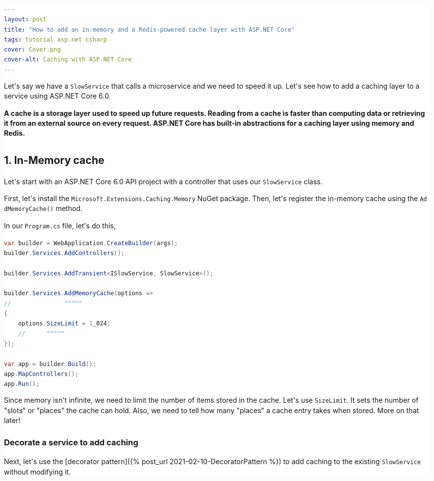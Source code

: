 ```yaml
---
layout: post
title: "How to add an in-memory and a Redis-powered cache layer with ASP.NET Core"
tags: tutorial asp.net csharp
cover: Cover.png
cover-alt: Caching with ASP.NET Core
---
```


Let's say we have a `SlowService` that calls a microservice and we need to speed it up. Let's see how to add a caching layer to a service using ASP.NET Core 6.0.

**A cache is a storage layer used to speed up future requests. Reading from a cache is faster than computing data or retrieving it from an external source on every request. ASP.NET Core has built-in abstractions for a caching layer using memory and Redis.**
 
## 1. In-Memory cache

Let's start with an ASP.NET Core 6.0 API project with a controller that uses our `SlowService` class. 

First, let's install the `Microsoft.Extensions.Caching.Memory` NuGet package. Then, let's register the in-memory cache using the `AddMemoryCache()` method.

In our `Program.cs` file, let's do this,

```csharp
var builder = WebApplication.CreateBuilder(args);
builder.Services.AddControllers();

builder.Services.AddTransient<ISlowService, SlowService>();

builder.Services.AddMemoryCache(options =>
//               ^^^^^
{
    options.SizeLimit = 1_024;
    //      ^^^^^
});

var app = builder.Build();
app.MapControllers();
app.Run();
```

Since memory isn't infinite, we need to limit the number of items stored in the cache. Let's use `SizeLimit`. It sets the number of "slots" or "places" the cache can hold. Also, we need to tell how many "places" a cache entry takes when stored. More on that later!

### Decorate a service to add caching

Next, let's use the [decorator pattern]({% post_url 2021-02-10-DecoratorPattern %}) to add caching to the existing `SlowService` without modifying it.
